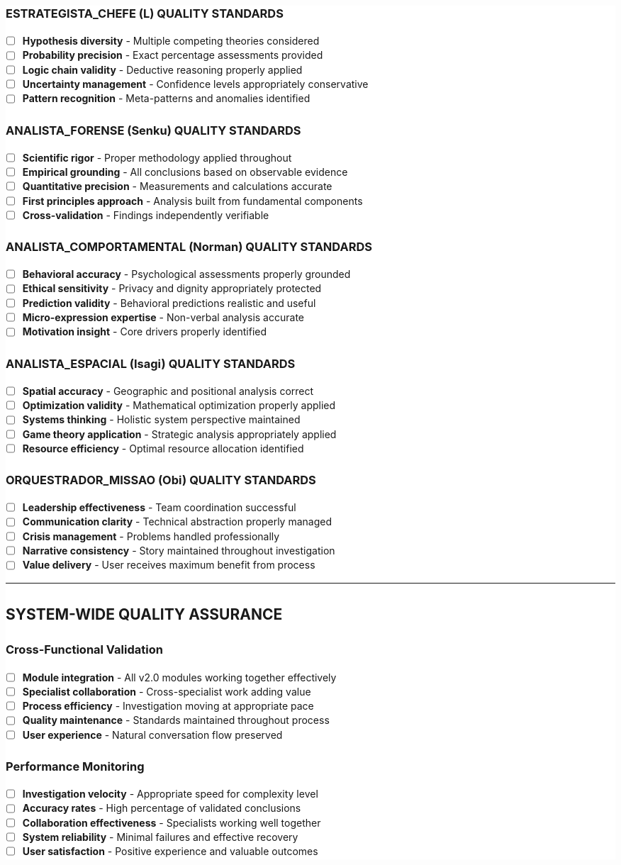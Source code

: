 ### ESTRATEGISTA_CHEFE (L) QUALITY STANDARDS
- [ ] **Hypothesis diversity** - Multiple competing theories considered
- [ ] **Probability precision** - Exact percentage assessments provided
- [ ] **Logic chain validity** - Deductive reasoning properly applied
- [ ] **Uncertainty management** - Confidence levels appropriately conservative
- [ ] **Pattern recognition** - Meta-patterns and anomalies identified

### ANALISTA_FORENSE (Senku) QUALITY STANDARDS
- [ ] **Scientific rigor** - Proper methodology applied throughout
- [ ] **Empirical grounding** - All conclusions based on observable evidence
- [ ] **Quantitative precision** - Measurements and calculations accurate
- [ ] **First principles approach** - Analysis built from fundamental components
- [ ] **Cross-validation** - Findings independently verifiable

### ANALISTA_COMPORTAMENTAL (Norman) QUALITY STANDARDS
- [ ] **Behavioral accuracy** - Psychological assessments properly grounded
- [ ] **Ethical sensitivity** - Privacy and dignity appropriately protected
- [ ] **Prediction validity** - Behavioral predictions realistic and useful
- [ ] **Micro-expression expertise** - Non-verbal analysis accurate
- [ ] **Motivation insight** - Core drivers properly identified

### ANALISTA_ESPACIAL (Isagi) QUALITY STANDARDS
- [ ] **Spatial accuracy** - Geographic and positional analysis correct
- [ ] **Optimization validity** - Mathematical optimization properly applied
- [ ] **Systems thinking** - Holistic system perspective maintained
- [ ] **Game theory application** - Strategic analysis appropriately applied
- [ ] **Resource efficiency** - Optimal resource allocation identified

### ORQUESTRADOR_MISSAO (Obi) QUALITY STANDARDS
- [ ] **Leadership effectiveness** - Team coordination successful
- [ ] **Communication clarity** - Technical abstraction properly managed
- [ ] **Crisis management** - Problems handled professionally
- [ ] **Narrative consistency** - Story maintained throughout investigation
- [ ] **Value delivery** - User receives maximum benefit from process

---

## SYSTEM-WIDE QUALITY ASSURANCE

### Cross-Functional Validation
- [ ] **Module integration** - All v2.0 modules working together effectively
- [ ] **Specialist collaboration** - Cross-specialist work adding value
- [ ] **Process efficiency** - Investigation moving at appropriate pace
- [ ] **Quality maintenance** - Standards maintained throughout process
- [ ] **User experience** - Natural conversation flow preserved

### Performance Monitoring
- [ ] **Investigation velocity** - Appropriate speed for complexity level
- [ ] **Accuracy rates** - High percentage of validated conclusions
- [ ] **Collaboration effectiveness** - Specialists working well together
- [ ] **System reliability** - Minimal failures and effective recovery
- [ ] **User satisfaction** - Positive experience and valuable outcomes

